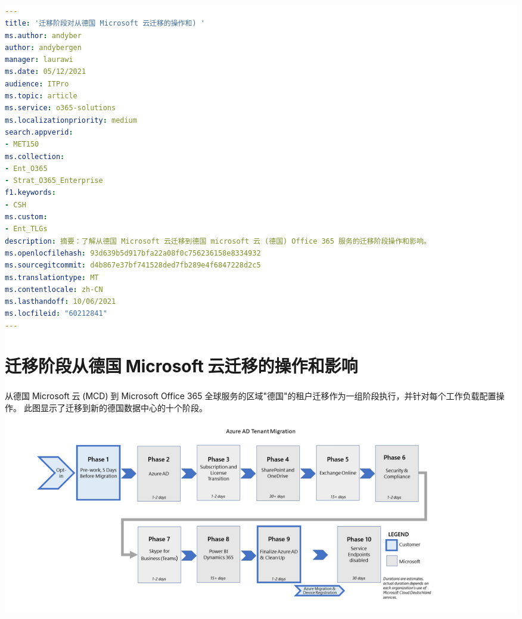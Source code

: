 ```yaml
---
title: '迁移阶段对从德国 Microsoft 云迁移的操作和) '
ms.author: andyber
author: andybergen
manager: laurawi
ms.date: 05/12/2021
audience: ITPro
ms.topic: article
ms.service: o365-solutions
ms.localizationpriority: medium
search.appverid:
- MET150
ms.collection:
- Ent_O365
- Strat_O365_Enterprise
f1.keywords:
- CSH
ms.custom:
- Ent_TLGs
description: 摘要：了解从德国 Microsoft 云迁移到德国 microsoft 云 (德国) Office 365 服务的迁移阶段操作和影响。
ms.openlocfilehash: 93d639b5d917bfa22a08f0c756236158e8334932
ms.sourcegitcommit: d4b867e37bf741528ded7fb289e4f6847228d2c5
ms.translationtype: MT
ms.contentlocale: zh-CN
ms.lasthandoff: 10/06/2021
ms.locfileid: "60212841"
---
```

# <a name="migration-phases-actions-and-impacts-for-the-migration-from-microsoft-cloud-deutschland"></a>迁移阶段从德国 Microsoft 云迁移的操作和影响

从德国 Microsoft 云 (MCD) 到 Microsoft Office 365 全球服务的区域"德国"的租户迁移作为一组阶段执行，并针对每个工作负载配置操作。 此图显示了迁移到新的德国数据中心的十个阶段。

[![迁移到新德国数据中心的十个阶段。 ](../media/ms-cloud-germany-migration-opt-in/migration-organization.png) ](../media/ms-cloud-germany-migration-opt-in/migration-organization.png#lightbox)
